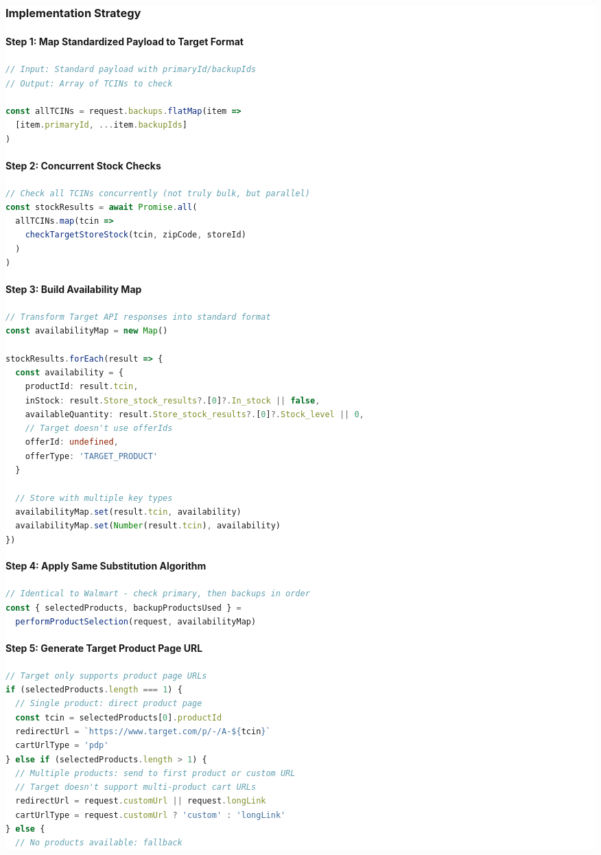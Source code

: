 ### Implementation Strategy

#### Step 1: Map Standardized Payload to Target Format
```typescript
// Input: Standard payload with primaryId/backupIds
// Output: Array of TCINs to check

const allTCINs = request.backups.flatMap(item =>
  [item.primaryId, ...item.backupIds]
)
```

#### Step 2: Concurrent Stock Checks
```typescript
// Check all TCINs concurrently (not truly bulk, but parallel)
const stockResults = await Promise.all(
  allTCINs.map(tcin =>
    checkTargetStoreStock(tcin, zipCode, storeId)
  )
)
```

#### Step 3: Build Availability Map
```typescript
// Transform Target API responses into standard format
const availabilityMap = new Map()

stockResults.forEach(result => {
  const availability = {
    productId: result.tcin,
    inStock: result.Store_stock_results?.[0]?.In_stock || false,
    availableQuantity: result.Store_stock_results?.[0]?.Stock_level || 0,
    // Target doesn't use offerIds
    offerId: undefined,
    offerType: 'TARGET_PRODUCT'
  }

  // Store with multiple key types
  availabilityMap.set(result.tcin, availability)
  availabilityMap.set(Number(result.tcin), availability)
})
```

#### Step 4: Apply Same Substitution Algorithm
```typescript
// Identical to Walmart - check primary, then backups in order
const { selectedProducts, backupProductsUsed } =
  performProductSelection(request, availabilityMap)
```

#### Step 5: Generate Target Product Page URL
```typescript
// Target only supports product page URLs
if (selectedProducts.length === 1) {
  // Single product: direct product page
  const tcin = selectedProducts[0].productId
  redirectUrl = `https://www.target.com/p/-/A-${tcin}`
  cartUrlType = 'pdp'
} else if (selectedProducts.length > 1) {
  // Multiple products: send to first product or custom URL
  // Target doesn't support multi-product cart URLs
  redirectUrl = request.customUrl || request.longLink
  cartUrlType = request.customUrl ? 'custom' : 'longLink'
} else {
  // No products available: fallback
```